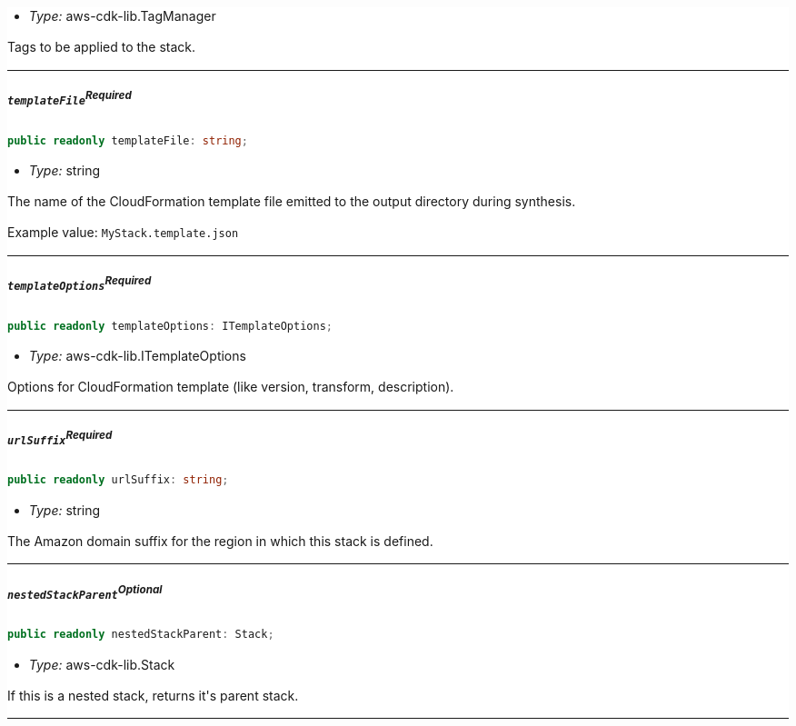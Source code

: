 - *Type:* aws-cdk-lib.TagManager

Tags to be applied to the stack.

---

##### `templateFile`<sup>Required</sup> <a name="templateFile" id="cdk-internal-gateway.InternalServiceStack.property.templateFile"></a>

```typescript
public readonly templateFile: string;
```

- *Type:* string

The name of the CloudFormation template file emitted to the output directory during synthesis.

Example value: `MyStack.template.json`

---

##### `templateOptions`<sup>Required</sup> <a name="templateOptions" id="cdk-internal-gateway.InternalServiceStack.property.templateOptions"></a>

```typescript
public readonly templateOptions: ITemplateOptions;
```

- *Type:* aws-cdk-lib.ITemplateOptions

Options for CloudFormation template (like version, transform, description).

---

##### `urlSuffix`<sup>Required</sup> <a name="urlSuffix" id="cdk-internal-gateway.InternalServiceStack.property.urlSuffix"></a>

```typescript
public readonly urlSuffix: string;
```

- *Type:* string

The Amazon domain suffix for the region in which this stack is defined.

---

##### `nestedStackParent`<sup>Optional</sup> <a name="nestedStackParent" id="cdk-internal-gateway.InternalServiceStack.property.nestedStackParent"></a>

```typescript
public readonly nestedStackParent: Stack;
```

- *Type:* aws-cdk-lib.Stack

If this is a nested stack, returns it's parent stack.

---
